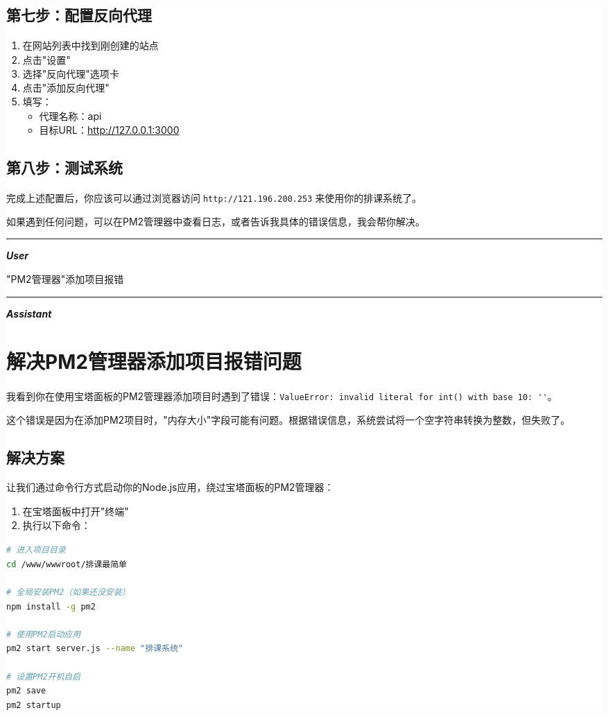 ## 第七步：配置反向代理

1. 在网站列表中找到刚创建的站点
2. 点击"设置"
3. 选择"反向代理"选项卡
4. 点击"添加反向代理"
5. 填写：
   - 代理名称：api
   - 目标URL：http://127.0.0.1:3000

## 第八步：测试系统

完成上述配置后，你应该可以通过浏览器访问 `http://121.196.200.253` 来使用你的排课系统了。

如果遇到任何问题，可以在PM2管理器中查看日志，或者告诉我具体的错误信息，我会帮你解决。

---

_**User**_

"PM2管理器"添加项目报错

---

_**Assistant**_





# 解决PM2管理器添加项目报错问题

我看到你在使用宝塔面板的PM2管理器添加项目时遇到了错误：`ValueError: invalid literal for int() with base 10: ''`。

这个错误是因为在添加PM2项目时，"内存大小"字段可能有问题。根据错误信息，系统尝试将一个空字符串转换为整数，但失败了。

## 解决方案

让我们通过命令行方式启动你的Node.js应用，绕过宝塔面板的PM2管理器：

1. 在宝塔面板中打开"终端"
2. 执行以下命令：

```bash
# 进入项目目录
cd /www/wwwroot/排课最简单

# 全局安装PM2（如果还没安装）
npm install -g pm2

# 使用PM2启动应用
pm2 start server.js --name "排课系统"

# 设置PM2开机自启
pm2 save
pm2 startup
```
